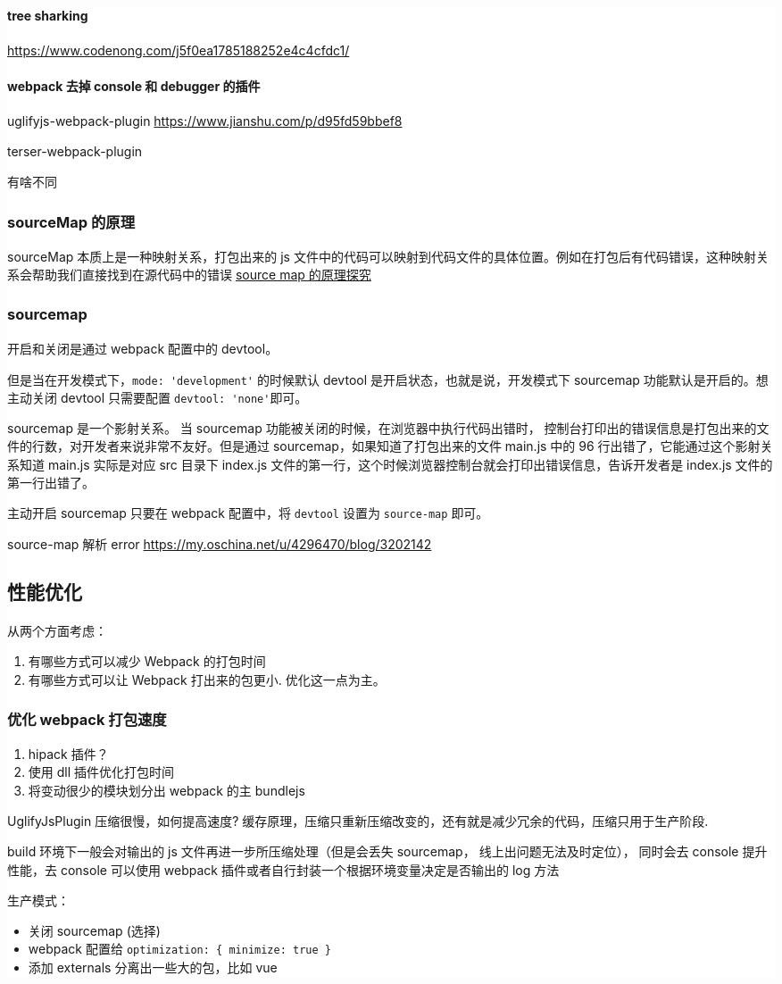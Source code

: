 #### tree sharking

https://www.codenong.com/j5f0ea1785188252e4c4cfdc1/

#### webpack 去掉 console 和 debugger 的插件

uglifyjs-webpack-plugin
https://www.jianshu.com/p/d95fd59bbef8

terser-webpack-plugin

有啥不同

### sourceMap 的原理

sourceMap 本质上是一种映射关系，打包出来的 js 文件中的代码可以映射到代码文件的具体位置。例如在打包后有代码错误，这种映射关系会帮助我们直接找到在源代码中的错误
[source map 的原理探究](https://www.cnblogs.com/Wayou/p/understanding_frontend_source_map.html)

### sourcemap

开启和关闭是通过 webpack 配置中的 devtool。

但是当在开发模式下，`mode: 'development'` 的时候默认 devtool 是开启状态，也就是说，开发模式下 sourcemap 功能默认是开启的。想主动关闭 devtool 只需要配置 `devtool: 'none'`即可。

sourcemap 是一个影射关系。 当 sourcemap 功能被关闭的时候，在浏览器中执行代码出错时， 控制台打印出的错误信息是打包出来的文件的行数，对开发者来说非常不友好。但是通过 sourcemap，如果知道了打包出来的文件 main.js 中的 96 行出错了，它能通过这个影射关系知道 main.js 实际是对应 src 目录下 index.js 文件的第一行，这个时候浏览器控制台就会打印出错误信息，告诉开发者是 index.js 文件的第一行出错了。

主动开启 sourcemap 只要在 webpack 配置中，将 `devtool` 设置为 `source-map` 即可。

source-map 解析 error https://my.oschina.net/u/4296470/blog/3202142

## 性能优化

从两个方面考虑：

1. 有哪些方式可以减少 Webpack 的打包时间
2. 有哪些方式可以让 Webpack 打出来的包更小. 优化这一点为主。

### 优化 webpack 打包速度

1. hipack 插件？
2. 使用 dll 插件优化打包时间
3. 将变动很少的模块划分出 webpack 的主 bundlejs

UglifyJsPlugin 压缩很慢，如何提高速度? 缓存原理，压缩只重新压缩改变的，还有就是减少冗余的代码，压缩只用于生产阶段.

build 环境下一般会对输出的 js 文件再进一步所压缩处理（但是会丢失 sourcemap， 线上出问题无法及时定位）， 同时会去 console 提升性能，去 console 可以使用 webpack 插件或者自行封装一个根据环境变量决定是否输出的 log 方法

生产模式：

- 关闭 sourcemap (选择)
- webpack 配置给 `optimization: { minimize: true }`
- 添加 externals 分离出一些大的包，比如 vue
